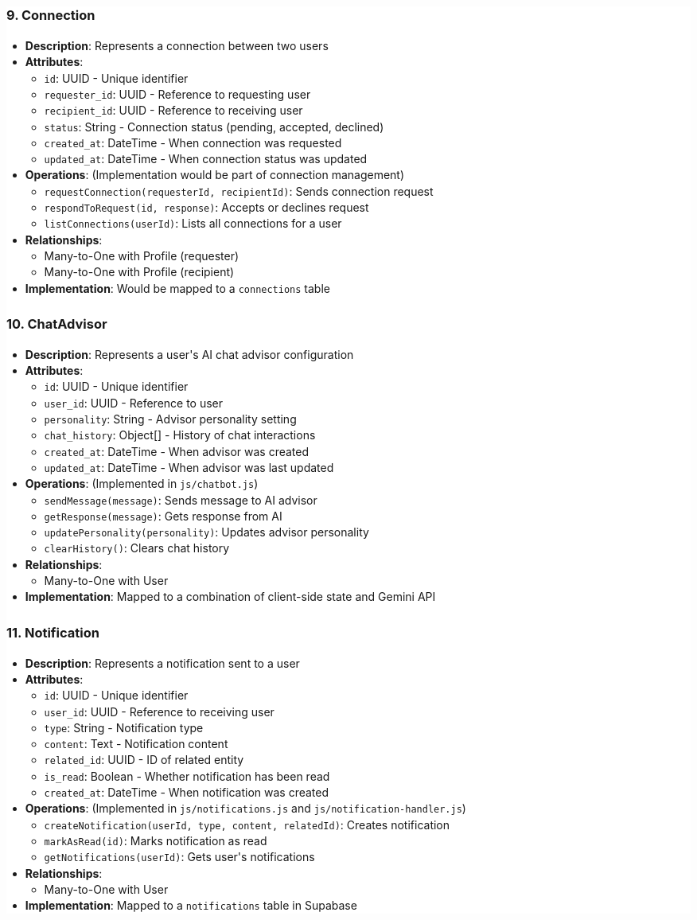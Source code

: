 ### 9. Connection
- **Description**: Represents a connection between two users
- **Attributes**:
  - `id`: UUID - Unique identifier
  - `requester_id`: UUID - Reference to requesting user
  - `recipient_id`: UUID - Reference to receiving user
  - `status`: String - Connection status (pending, accepted, declined)
  - `created_at`: DateTime - When connection was requested
  - `updated_at`: DateTime - When connection status was updated
- **Operations**: (Implementation would be part of connection management)
  - `requestConnection(requesterId, recipientId)`: Sends connection request
  - `respondToRequest(id, response)`: Accepts or declines request
  - `listConnections(userId)`: Lists all connections for a user
- **Relationships**:
  - Many-to-One with Profile (requester)
  - Many-to-One with Profile (recipient)
- **Implementation**: Would be mapped to a `connections` table

### 10. ChatAdvisor
- **Description**: Represents a user's AI chat advisor configuration
- **Attributes**:
  - `id`: UUID - Unique identifier
  - `user_id`: UUID - Reference to user
  - `personality`: String - Advisor personality setting
  - `chat_history`: Object[] - History of chat interactions
  - `created_at`: DateTime - When advisor was created
  - `updated_at`: DateTime - When advisor was last updated
- **Operations**: (Implemented in `js/chatbot.js`)
  - `sendMessage(message)`: Sends message to AI advisor
  - `getResponse(message)`: Gets response from AI
  - `updatePersonality(personality)`: Updates advisor personality
  - `clearHistory()`: Clears chat history
- **Relationships**:
  - Many-to-One with User
- **Implementation**: Mapped to a combination of client-side state and Gemini API

### 11. Notification
- **Description**: Represents a notification sent to a user
- **Attributes**:
  - `id`: UUID - Unique identifier
  - `user_id`: UUID - Reference to receiving user
  - `type`: String - Notification type
  - `content`: Text - Notification content
  - `related_id`: UUID - ID of related entity
  - `is_read`: Boolean - Whether notification has been read
  - `created_at`: DateTime - When notification was created
- **Operations**: (Implemented in `js/notifications.js` and `js/notification-handler.js`)
  - `createNotification(userId, type, content, relatedId)`: Creates notification
  - `markAsRead(id)`: Marks notification as read
  - `getNotifications(userId)`: Gets user's notifications
- **Relationships**:
  - Many-to-One with User
- **Implementation**: Mapped to a `notifications` table in Supabase
